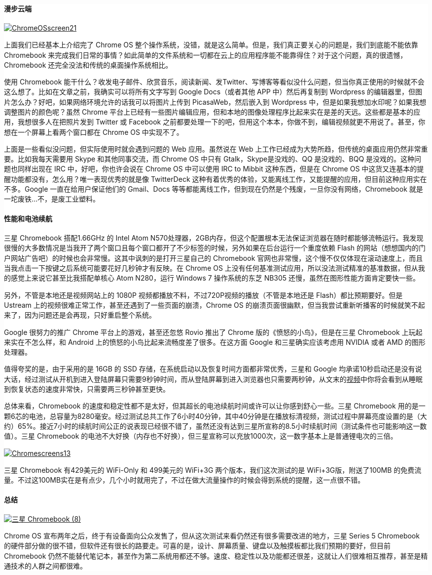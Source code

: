 

#### 漫步云端



<a href="http://img.chromi.org/2011/06/ChromeOSscreen21.jpg">![](http://img.chromi.org/2011/06/ChromeOSscreen21.jpg "ChromeOSscreen21")</a>

上面我们已经基本上介绍完了 Chrome OS 整个操作系统，没错，就是这么简单。但是，我们真正要关心的问题是，我们到底能不能依靠 Chromebook 来完成我们日常的事情？如此简单的文件系统和一切都在云上的应用程序能不能靠得住？对于这个问题，真的很遗憾，Chromebook 还完全没法和传统的桌面操作系统相比。

使用 Chromebook 能干什么？收发电子邮件、欣赏音乐，阅读新闻、发Twitter、写博客等看似没什么问题，但当你真正使用的时候就不会这么想了。比如在文章之前，我确实可以将所有文字写到 Google Docs（或者其他 APP 中）然后再复制到 Wordpress 的编辑器里，但图片怎么办？好吧，如果网络环境允许的话我可以将图片上传到 PicasaWeb，然后嵌入到 Wordpress 中，但是如果我想加水印呢？如果我想调整图片的颜色呢？虽然 Chrome 平台上已经有一些图片编辑应用，但和本地的图像处理程序比起来实在是差的天远。这些都是基本的应用，我想很多人在把照片发到 Twitter 或 Facebook 之前都要处理一下的吧，但用这个本本，你做不到，编辑视频就更不用说了。甚至，你想在一个屏幕上看两个窗口都在 Chrome OS 中实现不了。

上面是一些看似没问题，但实际使用时就会遇到问题的 Web 应用。虽然说在 Web 上工作已经成为大势所趋，但传统的桌面应用仍然非常重要。比如我每天需要用 Skype 和其他同事交流，而 Chrome OS 中只有 Gtalk，Skype是没戏的、QQ 是没戏的、BQQ 是没戏的。这种问题也同样出现在 IRC 中，好吧，你也许会说在 Chrome OS 中可以使用 IRC to Mibbit 这种东西，但是在 Chrome OS 中这货又连基本的提醒功能都没有，怎么用？唯一表现优秀的就是像 TwitterDeck 这种有着优秀的体验，又能离线工作，又能提醒的应用，但目前这种应用实在不多。Google 一直在给用户保证他们的 Gmail、Docs 等等都能离线工作，但到现在仍然是个残废，一旦你没有网络，Chromebook 就是一坨废铁…不，是废工业塑料。


#### 性能和电池续航


三星 Chromebook 搭配1.66GHz 的 Intel Atom N570处理器，2GB内存，但这个配置根本无法保证浏览器在随时都能够流畅运行。我发现很慢的大多数情况是当我开了两个窗口且每个窗口都开了不少标签的时候，另外如果在后台运行一个重度依赖 Flash 的网站（想想国内的门户网站广告吧）的时候也会非常慢。这其中讽刺的是打开三星自己的 Chromebook 官网也非常慢，这个慢不仅仅体现在滚动速度上，而且当我点击一下按键之后系统可能要花好几秒钟才有反映。在 Chrome OS 上没有任何基准测试应用，所以没法测试精准的基准数据，但从我的感觉上来说它甚至比我搭配单核心 Atom N280，运行 Windows 7 操作系统的东芝 NB305 还慢，虽然在图形性能方面肯定要快一些。

另外，不管是本地还是视频网站上的 1080P 视频都播放不料，不过720P视频的播放（不管是本地还是 Flash）都比预期要好。但是 Ustream 上的视频很难正常工作，甚至还遇到了一些页面的崩溃，Chrome OS 的崩溃页面很幽默，但当我尝试重新听播客的时候就笑不起来了，因为问题还是会再现，只好重启整个系统。

Google 很努力的推广 Chrome 平台上的游戏，甚至还忽悠 Rovio 推出了 Chrome 版的《愤怒的小鸟》，但是在三星 Chromebook 上玩起来实在不怎么样，和 Android 上的愤怒的小鸟比起来流畅度差了很多。在这方面 Google 和三星确实应该考虑用 NVIDIA 或者 AMD 的图形处理器。

值得夸奖的是，由于采用的是 16GB 的 SSD 存储，在系统启动以及恢复时间方面都非常优秀，三星和 Google 均承诺10秒启动还是没有说大话，经过测试从开机到进入登陆屏幕只需要9秒钟时间，而从登陆屏幕到进入浏览器也只需要两秒钟，从文末的[视频](http://v.youku.com/v_show/id_XMjc1MjE4NzEy.html)中你将会看到从睡眠到恢复状态的速度非常快，只需要两三秒钟甚至更快。

总体来看，Chromebook 的速度和稳定性都不是太好，但其超长的电池续航时间或许可以让你感到舒心一些。三星 Chromebook 用的是一颗6芯的电池，总容量为8280毫安。经过测试总共工作了6小时40分钟，其中40分钟是在播放标清视频，测试过程中屏幕亮度设置的是（大约）65%。接近7小时的续航时间公正的说表现已经很不错了，虽然还没有达到三星所宣称的8.5小时续航时间（测试条件也可能影响这一数值）。三星 Chromebook 的电池不大好换（内存也不好换），但三星宣称可以充放1000次，这一数字基本上是普通锂电次的三倍。

<a href="http://img.chromi.org/2011/06/Chromescreens13.jpg">![](http://img.chromi.org/2011/06/Chromescreens13.jpg "Chromescreens13")</a>

三星 Chromebook 有429美元的 WiFi-Only 和 499美元的 WiFi+3G 两个版本，我们这次测试的是 WiFi+3G版，附送了100MB 的免费流量。不过这100MB实在是有点少，几个小时就用完了，不过在做大流量操作的时候会得到系统的提醒，这一点很不错。


#### 总结



<a href="http://img.chromi.org/2011/06/Series520.jpg">![三星 Chromebook (8)](http://img.chromi.org/2011/06/Series520-550x366.jpg "Samsung Serise 5 Chromebook (8)")</a>

Chrome OS 宣布两年之后，终于有设备面向公众发售了，但从这次测试来看仍然还有很多需要改进的地方，三星 Series 5 Chromebook 的硬件部分做的很不错，但软件还有很长的路要走。可喜的是，设计、屏幕质量、键盘以及触摸板都比我们预期的要好，但目前 Chromebook 仍然不能替代笔记本，甚至作为第二系统用都还不够。速度、稳定性以及功能都还很差，这就让人们很难相互推荐，甚至是精通技术的人群之间都很难。
